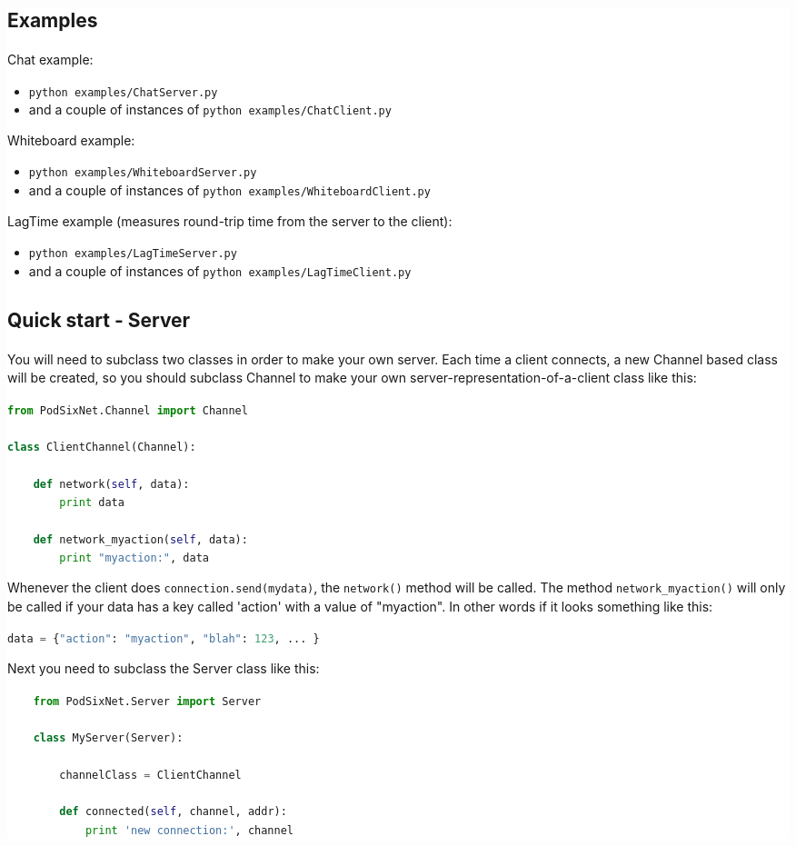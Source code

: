 Examples
--------

Chat example:

 * `python examples/ChatServer.py`
 * and a couple of instances of `python examples/ChatClient.py`

Whiteboard example:

 * `python examples/WhiteboardServer.py`
 * and a couple of instances of `python examples/WhiteboardClient.py`

LagTime example (measures round-trip time from the server to the client):

 * `python examples/LagTimeServer.py`
 * and a couple of instances of `python examples/LagTimeClient.py`

Quick start - Server
--------------------

You will need to subclass two classes in order to make your own server. Each time a client connects, a new Channel based class will be created, so you should subclass Channel to make your own server-representation-of-a-client class like this:

```python
from PodSixNet.Channel import Channel

class ClientChannel(Channel):

    def network(self, data):
        print data

    def network_myaction(self, data):
        print "myaction:", data
```

Whenever the client does `connection.send(mydata)`, the `network()` method will be called. The method `network_myaction()` will only be called if your data has a key called 'action' with a value of "myaction". In other words if it looks something like this:

```python
data = {"action": "myaction", "blah": 123, ... }
```

Next you need to subclass the Server class like this:

```python
    from PodSixNet.Server import Server
    
    class MyServer(Server):
        
        channelClass = ClientChannel
        
        def connected(self, channel, addr):
            print 'new connection:', channel
```
